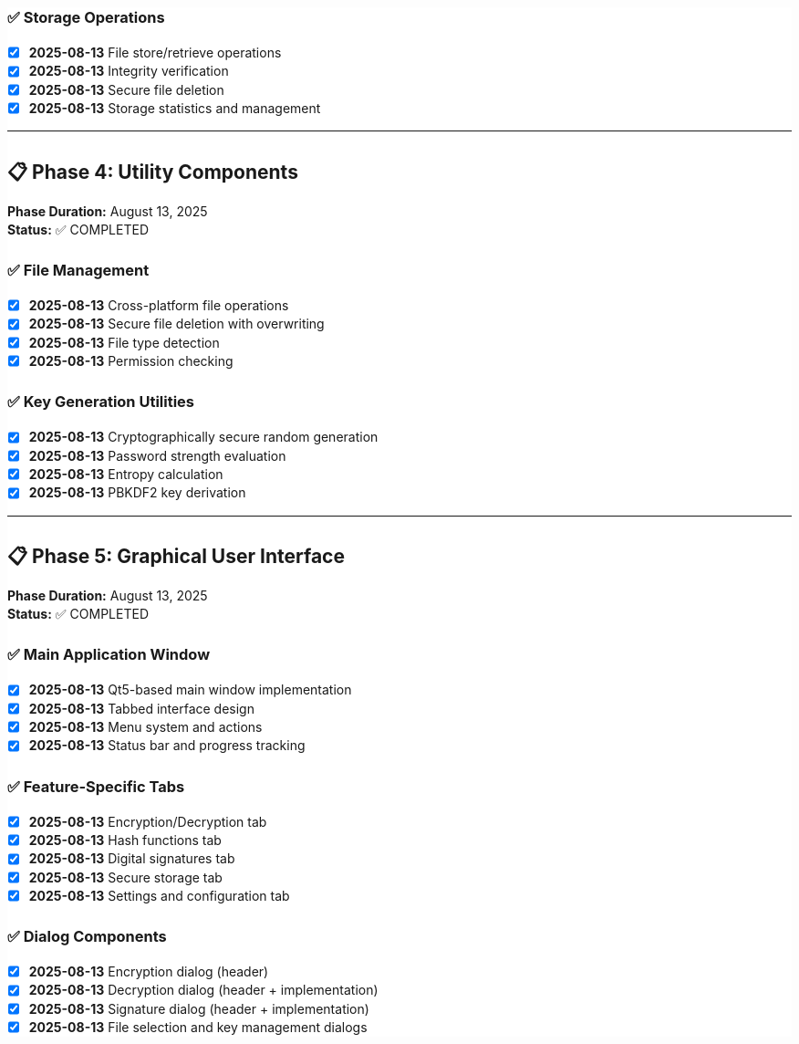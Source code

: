 ### ✅ Storage Operations
- [x] **2025-08-13** File store/retrieve operations
- [x] **2025-08-13** Integrity verification
- [x] **2025-08-13** Secure file deletion
- [x] **2025-08-13** Storage statistics and management

---

## 📋 Phase 4: Utility Components
**Phase Duration:** August 13, 2025  
**Status:** ✅ COMPLETED

### ✅ File Management
- [x] **2025-08-13** Cross-platform file operations
- [x] **2025-08-13** Secure file deletion with overwriting
- [x] **2025-08-13** File type detection
- [x] **2025-08-13** Permission checking

### ✅ Key Generation Utilities
- [x] **2025-08-13** Cryptographically secure random generation
- [x] **2025-08-13** Password strength evaluation
- [x] **2025-08-13** Entropy calculation
- [x] **2025-08-13** PBKDF2 key derivation

---

## 📋 Phase 5: Graphical User Interface
**Phase Duration:** August 13, 2025  
**Status:** ✅ COMPLETED

### ✅ Main Application Window
- [x] **2025-08-13** Qt5-based main window implementation
- [x] **2025-08-13** Tabbed interface design
- [x] **2025-08-13** Menu system and actions
- [x] **2025-08-13** Status bar and progress tracking

### ✅ Feature-Specific Tabs
- [x] **2025-08-13** Encryption/Decryption tab
- [x] **2025-08-13** Hash functions tab
- [x] **2025-08-13** Digital signatures tab
- [x] **2025-08-13** Secure storage tab
- [x] **2025-08-13** Settings and configuration tab

### ✅ Dialog Components
- [x] **2025-08-13** Encryption dialog (header)
- [x] **2025-08-13** Decryption dialog (header + implementation)
- [x] **2025-08-13** Signature dialog (header + implementation)
- [x] **2025-08-13** File selection and key management dialogs

